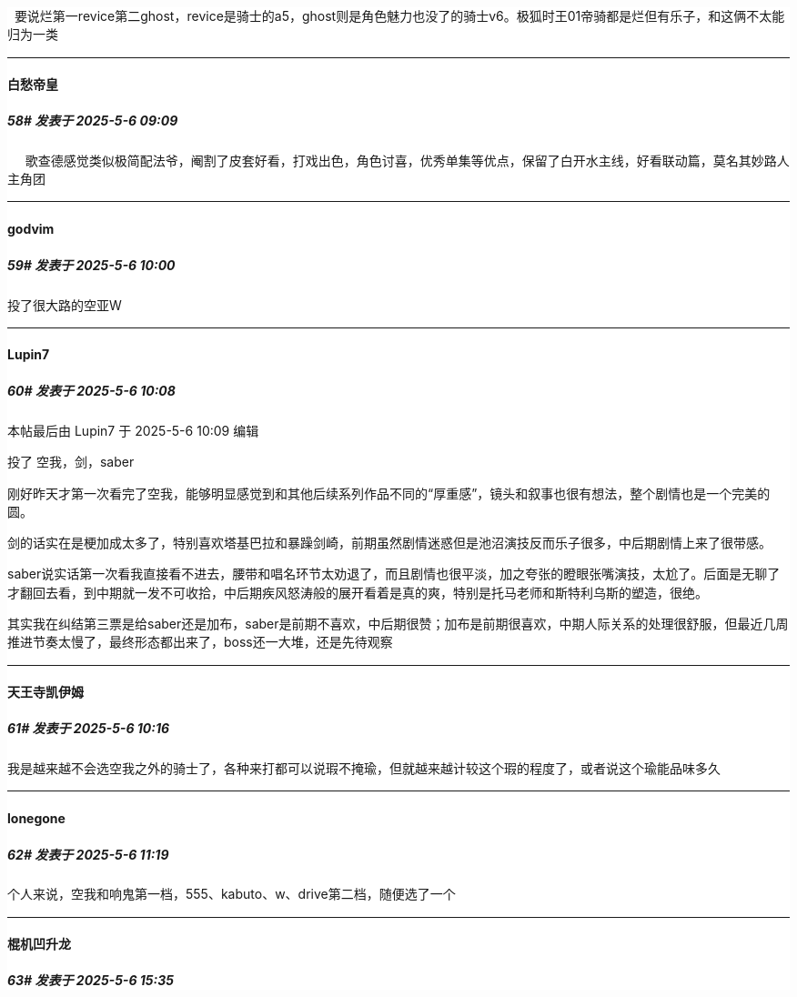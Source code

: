   要说烂第一revice第二ghost，revice是骑士的a5，ghost则是角色魅力也没了的骑士v6。极狐时王01帝骑都是烂但有乐子，和这俩不太能归为一类


*****

####  白愁帝皇  
##### 58#       发表于 2025-5-6 09:09

     歌查德感觉类似极简配法爷，阉割了皮套好看，打戏出色，角色讨喜，优秀单集等优点，保留了白开水主线，好看联动篇，莫名其妙路人主角团


*****

####  godvim  
##### 59#       发表于 2025-5-6 10:00

投了很大路的空亚W


*****

####  Lupin7  
##### 60#       发表于 2025-5-6 10:08

 本帖最后由 Lupin7 于 2025-5-6 10:09 编辑 

投了 空我，剑，saber

刚好昨天才第一次看完了空我，能够明显感觉到和其他后续系列作品不同的“厚重感”，镜头和叙事也很有想法，整个剧情也是一个完美的圆。

剑的话实在是梗加成太多了，特别喜欢塔基巴拉和暴躁剑崎，前期虽然剧情迷惑但是池沼演技反而乐子很多，中后期剧情上来了很带感。

saber说实话第一次看我直接看不进去，腰带和唱名环节太劝退了，而且剧情也很平淡，加之夸张的瞪眼张嘴演技，太尬了。后面是无聊了才翻回去看，到中期就一发不可收拾，中后期疾风怒涛般的展开看着是真的爽，特别是托马老师和斯特利乌斯的塑造，很绝。

其实我在纠结第三票是给saber还是加布，saber是前期不喜欢，中后期很赞；加布是前期很喜欢，中期人际关系的处理很舒服，但最近几周推进节奏太慢了，最终形态都出来了，boss还一大堆，还是先待观察


*****

####  天王寺凯伊姆  
##### 61#       发表于 2025-5-6 10:16

我是越来越不会选空我之外的骑士了，各种来打都可以说瑕不掩瑜，但就越来越计较这个瑕的程度了，或者说这个瑜能品味多久


*****

####  lonegone  
##### 62#       发表于 2025-5-6 11:19

个人来说，空我和响鬼第一档，555、kabuto、w、drive第二档，随便选了一个


*****

####  棍机凹升龙  
##### 63#       发表于 2025-5-6 15:35
